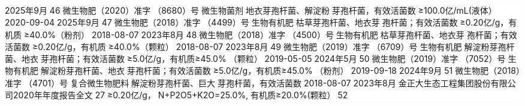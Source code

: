 2025年9月
46
微生物肥（2020）准字
（8680）号
微生物菌剂
地衣芽孢杆菌、解淀粉
芽孢杆菌，有效活菌数
≥100.0亿/mL(液体）
2020-09-04
2025年9月
47
微生物肥（2018）准字
（4499）号
生物有机肥
枯草芽孢杆菌、地衣芽
孢杆菌；有效活菌数
≥0.20亿/g，有机质
≥40.0%（粉剂）
2018-08-07
2023年8月
48
微生物肥（2018）准字
（4500）号
生物有机肥
枯草芽孢杆菌、地衣芽
孢杆菌；有效活菌数
≥0.20亿/g，有机质
≥40.0%（颗粒）
2018-08-07
2023年8月
49
微生物肥（2019）准字
（6709）号
生物有机肥
解淀粉芽孢杆菌、地衣
芽孢杆菌；有效活菌数
≥5.0亿/g，有机质≥45.0%
（颗粒）
2019-05-05
2024年5月
50
微生物肥（2019）准字
（7052）号
生物有机肥
解淀粉芽孢杆菌、地衣
芽孢杆菌；有效活菌数
≥5.0亿/g，有机质≥45.0%
（粉剂）
2019-09-18
2024年9月
51
微生物肥（2018）准字
（4701）号
复合微生物肥料
解淀粉芽孢杆菌、巨大
芽孢杆菌，有效活菌数
2018-08-07
2023年8月
金正大生态工程集团股份有限公司2020年年度报告全文
27
≥0.20亿/g，
N+P2O5+K2O=25.0%,
有机质≥20.0%(颗粒）
52